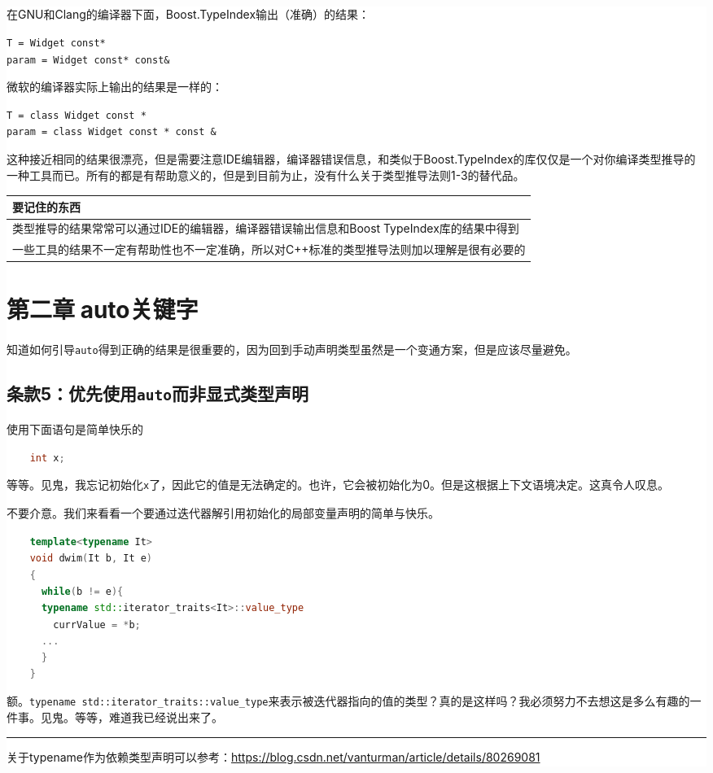 在GNU和Clang的编译器下面，Boost.TypeIndex输出（准确）的结果：

```
T = Widget const*
param = Widget const* const&
```

微软的编译器实际上输出的结果是一样的：

```
T = class Widget const *
param = class Widget const * const &
```

这种接近相同的结果很漂亮，但是需要注意IDE编辑器，编译器错误信息，和类似于Boost.TypeIndex的库仅仅是一个对你编译类型推导的一种工具而已。所有的都是有帮助意义的，但是到目前为止，没有什么关于类型推导法则1-3的替代品。

| 要记住的东西                                                 |
| :----------------------------------------------------------- |
| 类型推导的结果常常可以通过IDE的编辑器，编译器错误输出信息和Boost TypeIndex库的结果中得到 |
| 一些工具的结果不一定有帮助性也不一定准确，所以对C++标准的类型推导法则加以理解是很有必要的 |

# 第二章 auto关键字

知道如何引导`auto`得到正确的结果是很重要的，因为回到手动声明类型虽然是一个变通方案，但是应该尽量避免。

## 条款5：优先使用`auto`而非显式类型声明

使用下面语句是简单快乐的

```c++
    int x;
```

等等。见鬼，我忘记初始化`x`了，因此它的值是无法确定的。也许，它会被初始化为0。但是这根据上下文语境决定。这真令人叹息。

不要介意。我们来看看一个要通过迭代器解引用初始化的局部变量声明的简单与快乐。

```c++
    template<typename It>
    void dwim(It b, It e)
    {
      while(b != e){
      typename std::iterator_traits<It>::value_type
        currValue = *b;
      ...
      }
    }
```

额。`typename std::iterator_traits::value_type`来表示被迭代器指向的值的类型？真的是这样吗？我必须努力不去想这是多么有趣的一件事。见鬼。等等，难道我已经说出来了。

------

关于typename作为依赖类型声明可以参考：<https://blog.csdn.net/vanturman/article/details/80269081>
